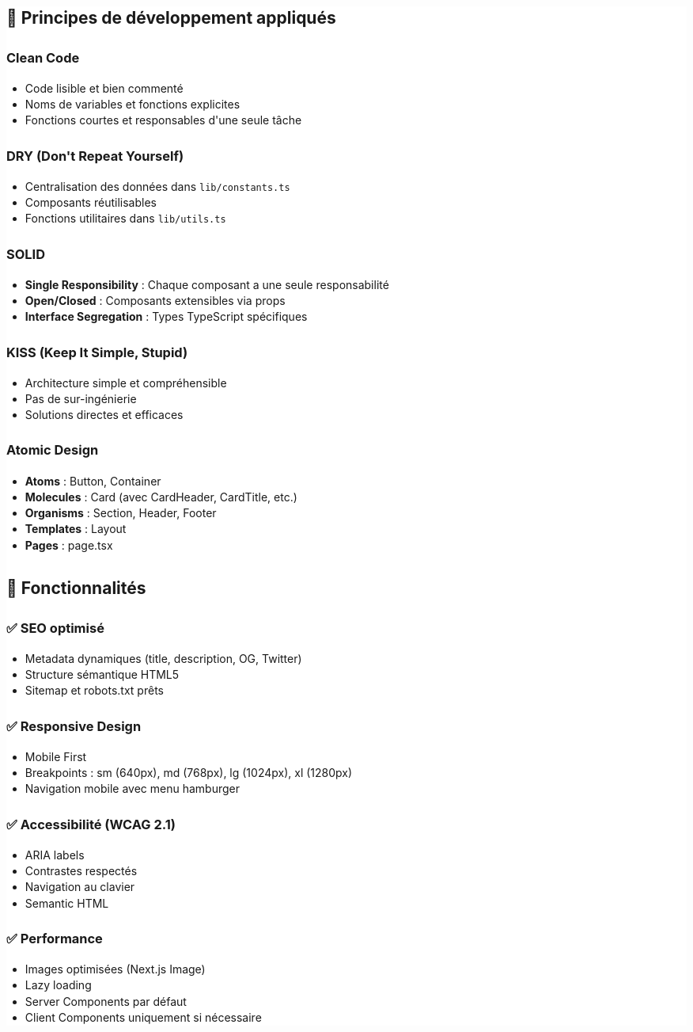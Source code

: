 ## 🎨 Principes de développement appliqués

### Clean Code
- Code lisible et bien commenté
- Noms de variables et fonctions explicites
- Fonctions courtes et responsables d'une seule tâche

### DRY (Don't Repeat Yourself)
- Centralisation des données dans `lib/constants.ts`
- Composants réutilisables
- Fonctions utilitaires dans `lib/utils.ts`

### SOLID
- **Single Responsibility** : Chaque composant a une seule responsabilité
- **Open/Closed** : Composants extensibles via props
- **Interface Segregation** : Types TypeScript spécifiques

### KISS (Keep It Simple, Stupid)
- Architecture simple et compréhensible
- Pas de sur-ingénierie
- Solutions directes et efficaces

### Atomic Design
- **Atoms** : Button, Container
- **Molecules** : Card (avec CardHeader, CardTitle, etc.)
- **Organisms** : Section, Header, Footer
- **Templates** : Layout
- **Pages** : page.tsx

## 🎯 Fonctionnalités

### ✅ SEO optimisé
- Metadata dynamiques (title, description, OG, Twitter)
- Structure sémantique HTML5
- Sitemap et robots.txt prêts

### ✅ Responsive Design
- Mobile First
- Breakpoints : sm (640px), md (768px), lg (1024px), xl (1280px)
- Navigation mobile avec menu hamburger

### ✅ Accessibilité (WCAG 2.1)
- ARIA labels
- Contrastes respectés
- Navigation au clavier
- Semantic HTML

### ✅ Performance
- Images optimisées (Next.js Image)
- Lazy loading
- Server Components par défaut
- Client Components uniquement si nécessaire
